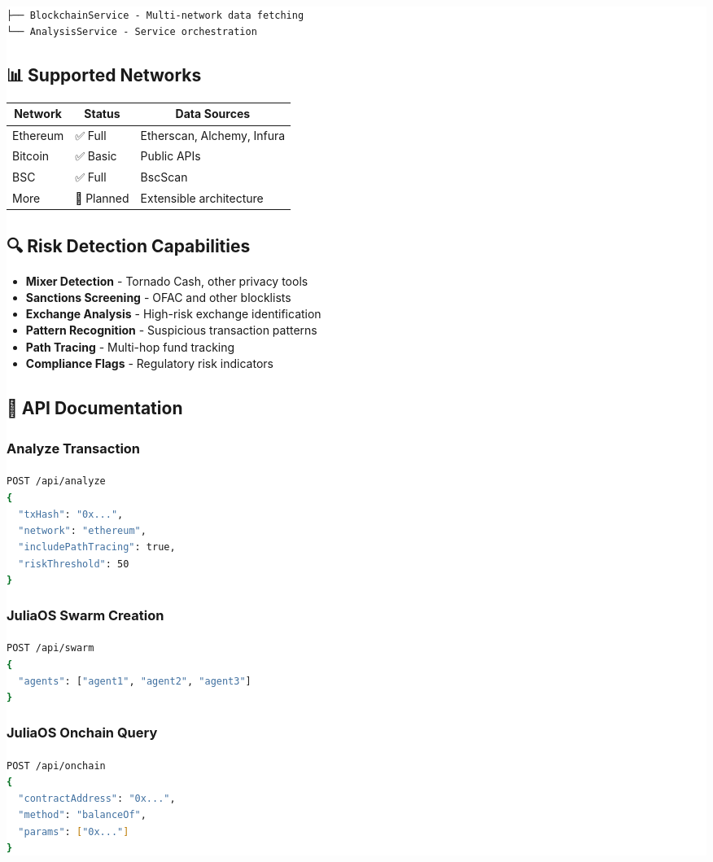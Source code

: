 ```
├── BlockchainService - Multi-network data fetching
└── AnalysisService - Service orchestration
```

## 📊 Supported Networks

| Network | Status | Data Sources |
|---------|--------|-------------|
| Ethereum | ✅ Full | Etherscan, Alchemy, Infura |
| Bitcoin | ✅ Basic | Public APIs |
| BSC | ✅ Full | BscScan |
| More | 🔄 Planned | Extensible architecture |

## 🔍 Risk Detection Capabilities

- **Mixer Detection** - Tornado Cash, other privacy tools
- **Sanctions Screening** - OFAC and other blocklists
- **Exchange Analysis** - High-risk exchange identification
- **Pattern Recognition** - Suspicious transaction patterns
- **Path Tracing** - Multi-hop fund tracking
- **Compliance Flags** - Regulatory risk indicators

## 📄 API Documentation

### Analyze Transaction
```bash
POST /api/analyze
{
  "txHash": "0x...",
  "network": "ethereum",
  "includePathTracing": true,
  "riskThreshold": 50
}
```

### JuliaOS Swarm Creation
```bash
POST /api/swarm
{
  "agents": ["agent1", "agent2", "agent3"]
}
```

### JuliaOS Onchain Query
```bash
POST /api/onchain
{
  "contractAddress": "0x...",
  "method": "balanceOf",
  "params": ["0x..."]
}
```
